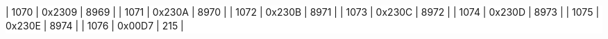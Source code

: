 |    1070 | 0x2309      |        8969 |
|    1071 | 0x230A      |        8970 |
|    1072 | 0x230B      |        8971 |
|    1073 | 0x230C      |        8972 |
|    1074 | 0x230D      |        8973 |
|    1075 | 0x230E      |        8974 |
|    1076 | 0x00D7      |         215 |
